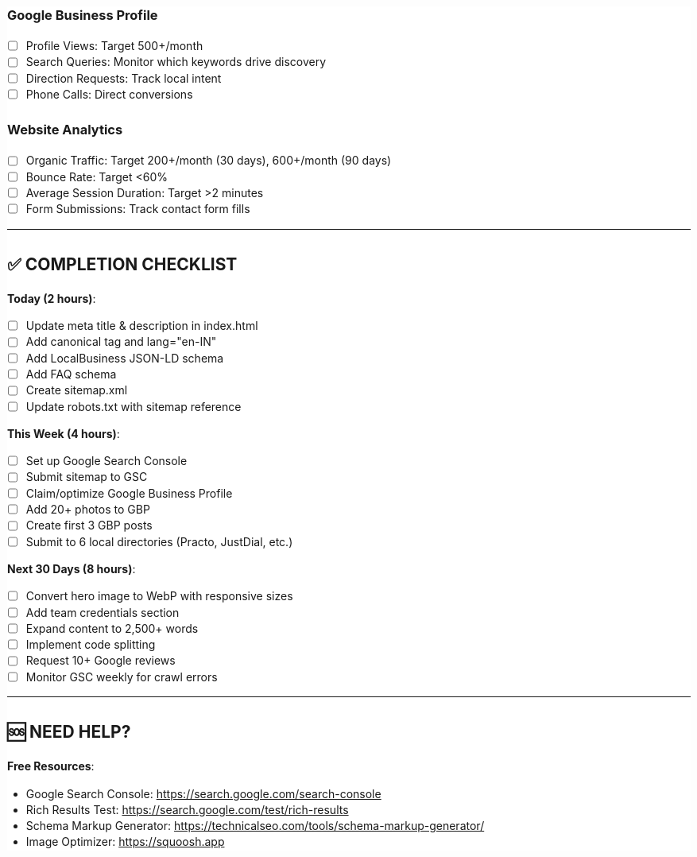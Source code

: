 ### Google Business Profile

- [ ] Profile Views: Target 500+/month
- [ ] Search Queries: Monitor which keywords drive discovery
- [ ] Direction Requests: Track local intent
- [ ] Phone Calls: Direct conversions

### Website Analytics

- [ ] Organic Traffic: Target 200+/month (30 days), 600+/month (90 days)
- [ ] Bounce Rate: Target <60%
- [ ] Average Session Duration: Target >2 minutes
- [ ] Form Submissions: Track contact form fills

---

## ✅ COMPLETION CHECKLIST

**Today (2 hours)**:
- [ ] Update meta title & description in index.html
- [ ] Add canonical tag and lang="en-IN"
- [ ] Add LocalBusiness JSON-LD schema
- [ ] Add FAQ schema
- [ ] Create sitemap.xml
- [ ] Update robots.txt with sitemap reference

**This Week (4 hours)**:
- [ ] Set up Google Search Console
- [ ] Submit sitemap to GSC
- [ ] Claim/optimize Google Business Profile
- [ ] Add 20+ photos to GBP
- [ ] Create first 3 GBP posts
- [ ] Submit to 6 local directories (Practo, JustDial, etc.)

**Next 30 Days (8 hours)**:
- [ ] Convert hero image to WebP with responsive sizes
- [ ] Add team credentials section
- [ ] Expand content to 2,500+ words
- [ ] Implement code splitting
- [ ] Request 10+ Google reviews
- [ ] Monitor GSC weekly for crawl errors

---

## 🆘 NEED HELP?

**Free Resources**:
- Google Search Console: https://search.google.com/search-console
- Rich Results Test: https://search.google.com/test/rich-results
- Schema Markup Generator: https://technicalseo.com/tools/schema-markup-generator/
- Image Optimizer: https://squoosh.app
